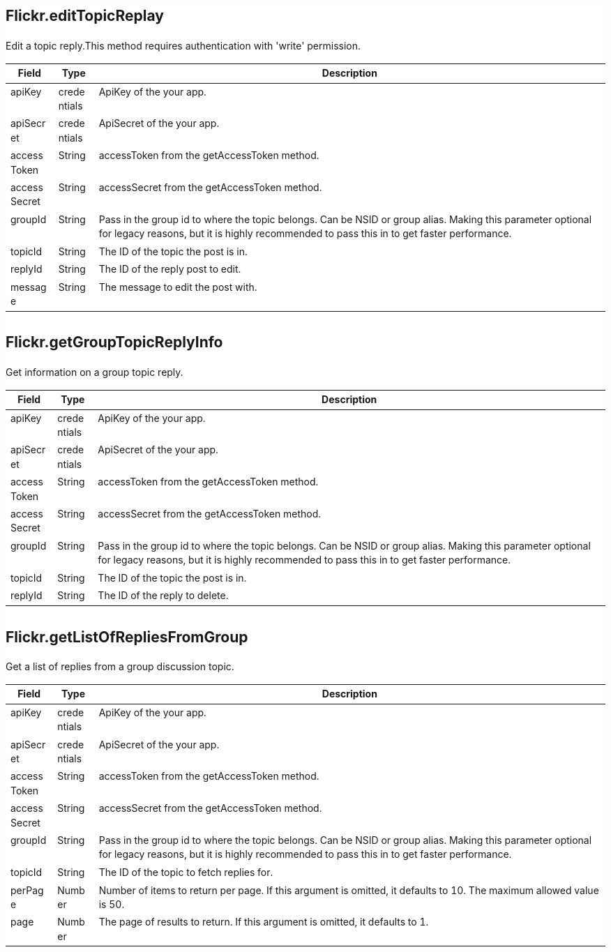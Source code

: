 ## Flickr.editTopicReplay
Edit a topic reply.This method requires authentication with 'write' permission.

| Field       | Type       | Description
|-------------|------------|----------
| apiKey      | credentials| ApiKey of the your app.
| apiSecret   | credentials| ApiSecret of the your app.
| accessToken | String     | accessToken from the getAccessToken method.
| accessSecret| String     | accessSecret from the getAccessToken method.
| groupId     | String     | Pass in the group id to where the topic belongs. Can be NSID or group alias. Making this parameter optional for legacy reasons, but it is highly recommended to pass this in to get faster performance.
| topicId     | String     | The ID of the topic the post is in.
| replyId     | String     | The ID of the reply post to edit.
| message     | String     | The message to edit the post with.

## Flickr.getGroupTopicReplyInfo
Get information on a group topic reply.

| Field       | Type       | Description
|-------------|------------|----------
| apiKey      | credentials| ApiKey of the your app.
| apiSecret   | credentials| ApiSecret of the your app.
| accessToken | String     | accessToken from the getAccessToken method.
| accessSecret| String     | accessSecret from the getAccessToken method.
| groupId     | String     | Pass in the group id to where the topic belongs. Can be NSID or group alias. Making this parameter optional for legacy reasons, but it is highly recommended to pass this in to get faster performance.
| topicId     | String     | The ID of the topic the post is in.
| replyId     | String     | The ID of the reply to delete.

## Flickr.getListOfRepliesFromGroup
Get a list of replies from a group discussion topic.

| Field       | Type       | Description
|-------------|------------|----------
| apiKey      | credentials| ApiKey of the your app.
| apiSecret   | credentials| ApiSecret of the your app.
| accessToken | String     | accessToken from the getAccessToken method.
| accessSecret| String     | accessSecret from the getAccessToken method.
| groupId     | String     | Pass in the group id to where the topic belongs. Can be NSID or group alias. Making this parameter optional for legacy reasons, but it is highly recommended to pass this in to get faster performance.
| topicId     | String     | The ID of the topic to fetch replies for.
| perPage     | Number     | Number of items to return per page. If this argument is omitted, it defaults to 10. The maximum allowed value is 50.
| page        | Number     | The page of results to return. If this argument is omitted, it defaults to 1.

